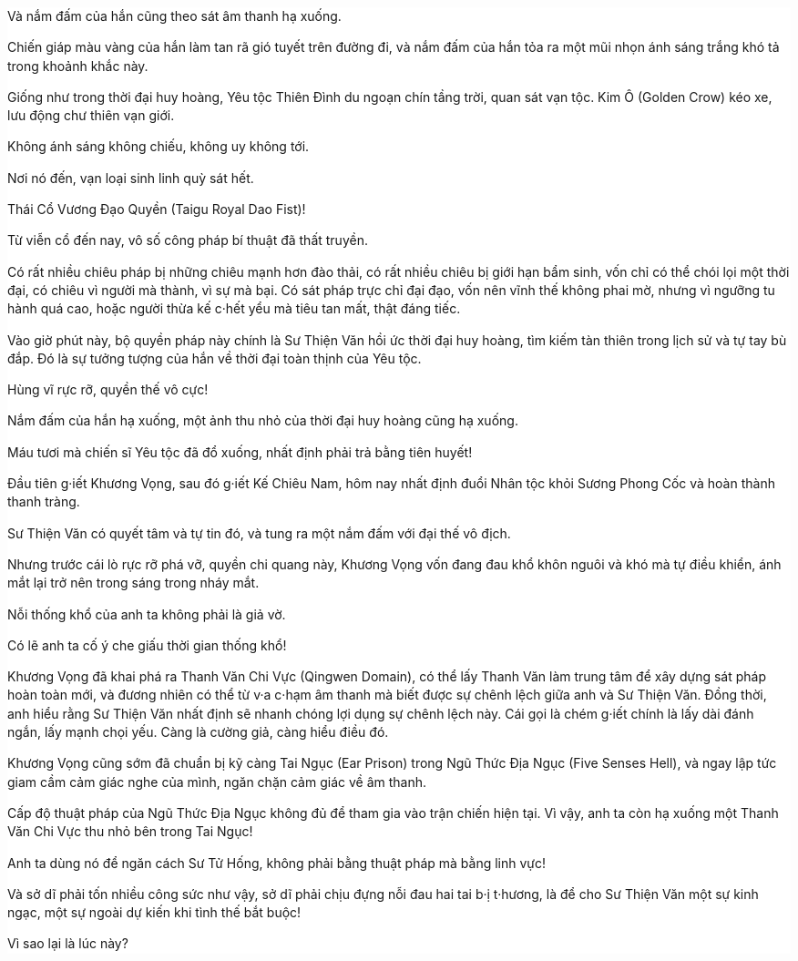 Và nắm đấm của hắn cũng theo sát âm thanh hạ xuống.

Chiến giáp màu vàng của hắn làm tan rã gió tuyết trên đường đi, và nắm đấm của hắn tỏa ra một mũi nhọn ánh sáng trắng khó tả trong khoảnh khắc này.

Giống như trong thời đại huy hoàng, Yêu tộc Thiên Đình du ngoạn chín tầng trời, quan sát vạn tộc. Kim Ô (Golden Crow) kéo xe, lưu động chư thiên vạn giới.

Không ánh sáng không chiếu, không uy không tới.

Nơi nó đến, vạn loại sinh linh quỳ sát hết.

Thái Cổ Vương Đạo Quyền (Taigu Royal Dao Fist)!

Từ viễn cổ đến nay, vô số công pháp bí thuật đã thất truyền.

Có rất nhiều chiêu pháp bị những chiêu mạnh hơn đào thải, có rất nhiều chiêu bị giới hạn bẩm sinh, vốn chỉ có thể chói lọi một thời đại, có chiêu vì người mà thành, vì sự mà bại. Có sát pháp trực chỉ đại đạo, vốn nên vĩnh thế không phai mờ, nhưng vì ngưỡng tu hành quá cao, hoặc người thừa kế c·hết yểu mà tiêu tan mất, thật đáng tiếc.

Vào giờ phút này, bộ quyền pháp này chính là Sư Thiện Văn hồi ức thời đại huy hoàng, tìm kiếm tàn thiên trong lịch sử và tự tay bù đắp. Đó là sự tưởng tượng của hắn về thời đại toàn thịnh của Yêu tộc.

Hùng vĩ rực rỡ, quyền thế vô cực!

Nắm đấm của hắn hạ xuống, một ảnh thu nhỏ của thời đại huy hoàng cũng hạ xuống.

Máu tươi mà chiến sĩ Yêu tộc đã đổ xuống, nhất định phải trả bằng tiên huyết!

Đầu tiên g·iết Khương Vọng, sau đó g·iết Kế Chiêu Nam, hôm nay nhất định đuổi Nhân tộc khỏi Sương Phong Cốc và hoàn thành thanh tràng.

Sư Thiện Văn có quyết tâm và tự tin đó, và tung ra một nắm đấm với đại thế vô địch.

Nhưng trước cái lò rực rỡ phá vỡ, quyền chi quang này, Khương Vọng vốn đang đau khổ khôn nguôi và khó mà tự điều khiển, ánh mắt lại trở nên trong sáng trong nháy mắt.

Nỗi thống khổ của anh ta không phải là giả vờ.

Có lẽ anh ta cố ý che giấu thời gian thống khổ!

Khương Vọng đã khai phá ra Thanh Văn Chi Vực (Qingwen Domain), có thể lấy Thanh Văn làm trung tâm để xây dựng sát pháp hoàn toàn mới, và đương nhiên có thể từ v·a c·hạm âm thanh mà biết được sự chênh lệch giữa anh và Sư Thiện Văn. Đồng thời, anh hiểu rằng Sư Thiện Văn nhất định sẽ nhanh chóng lợi dụng sự chênh lệch này. Cái gọi là chém g·iết chính là lấy dài đánh ngắn, lấy mạnh chọi yếu. Càng là cường giả, càng hiểu điều đó.

Khương Vọng cũng sớm đã chuẩn bị kỹ càng Tai Ngục (Ear Prison) trong Ngũ Thức Địa Ngục (Five Senses Hell), và ngay lập tức giam cầm cảm giác nghe của mình, ngăn chặn cảm giác về âm thanh.

Cấp độ thuật pháp của Ngũ Thức Địa Ngục không đủ để tham gia vào trận chiến hiện tại. Vì vậy, anh ta còn hạ xuống một Thanh Văn Chi Vực thu nhỏ bên trong Tai Ngục!

Anh ta dùng nó để ngăn cách Sư Tử Hống, không phải bằng thuật pháp mà bằng linh vực!

Và sở dĩ phải tốn nhiều công sức như vậy, sở dĩ phải chịu đựng nỗi đau hai tai b·ị t·hương, là để cho Sư Thiện Văn một sự kinh ngạc, một sự ngoài dự kiến khi tình thế bắt buộc!

Vì sao lại là lúc này?
